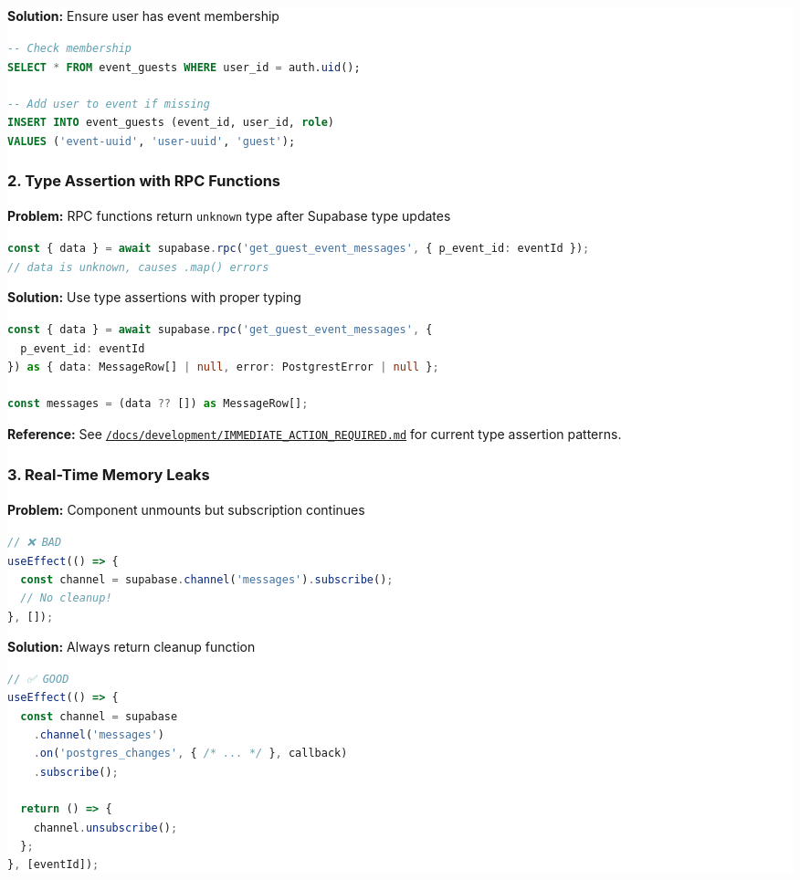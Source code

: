 **Solution:** Ensure user has event membership
```sql
-- Check membership
SELECT * FROM event_guests WHERE user_id = auth.uid();

-- Add user to event if missing
INSERT INTO event_guests (event_id, user_id, role)
VALUES ('event-uuid', 'user-uuid', 'guest');
```

### 2. Type Assertion with RPC Functions

**Problem:** RPC functions return `unknown` type after Supabase type updates
```typescript
const { data } = await supabase.rpc('get_guest_event_messages', { p_event_id: eventId });
// data is unknown, causes .map() errors
```

**Solution:** Use type assertions with proper typing
```typescript
const { data } = await supabase.rpc('get_guest_event_messages', { 
  p_event_id: eventId 
}) as { data: MessageRow[] | null, error: PostgrestError | null };

const messages = (data ?? []) as MessageRow[];
```

**Reference:** See [`/docs/development/IMMEDIATE_ACTION_REQUIRED.md`](../development/IMMEDIATE_ACTION_REQUIRED.md) for current type assertion patterns.

### 3. Real-Time Memory Leaks

**Problem:** Component unmounts but subscription continues
```typescript
// ❌ BAD
useEffect(() => {
  const channel = supabase.channel('messages').subscribe();
  // No cleanup!
}, []);
```

**Solution:** Always return cleanup function
```typescript
// ✅ GOOD
useEffect(() => {
  const channel = supabase
    .channel('messages')
    .on('postgres_changes', { /* ... */ }, callback)
    .subscribe();
  
  return () => {
    channel.unsubscribe();
  };
}, [eventId]);
```
